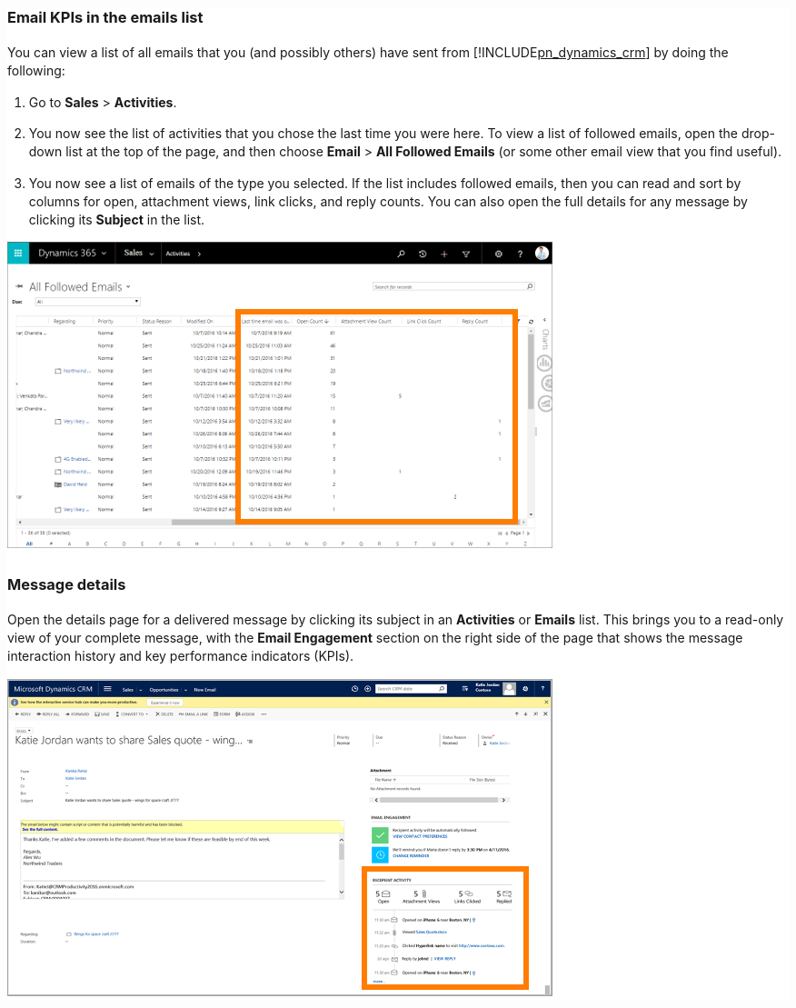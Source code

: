 ### Email KPIs in the emails list  
 You can view a list of all  emails that you (and possibly others) have sent from [!INCLUDE[pn_dynamics_crm](../includes/pn-dynamics-crm.md)] by doing the following:  
  
1.  Go to **Sales** > **Activities**.  
  
2.  You now see the list of activities that you chose the last time you were here. To view a list of followed emails, open the drop-down list at the top of the page, and then choose **Email** > **All Followed Emails** (or some other email view that you find useful).  
  
3.  You now see a list of emails of the type you selected. If the list includes followed emails, then you can read and sort by columns for open, attachment views, link clicks, and reply counts. You can also open the full details for any message by clicking its **Subject** in the list.  
  
 ![Email KPIs in an email list](../admin/media/email-kpi-email-list.png "Email KPIs in an email list")  
  
<a name="MessageHistory"></a>   
### Message details  
 Open the details page for a delivered message by clicking its subject in an **Activities** or **Emails** list. This brings you to a read-only view of your complete message, with the **Email Engagement** section on the right side of the page that shows the message interaction history and key performance indicators (KPIs).  
  
 ![Email message recipient activity](../admin/media/email-message-recipient-activity.png "Email message recipient activity")  
  